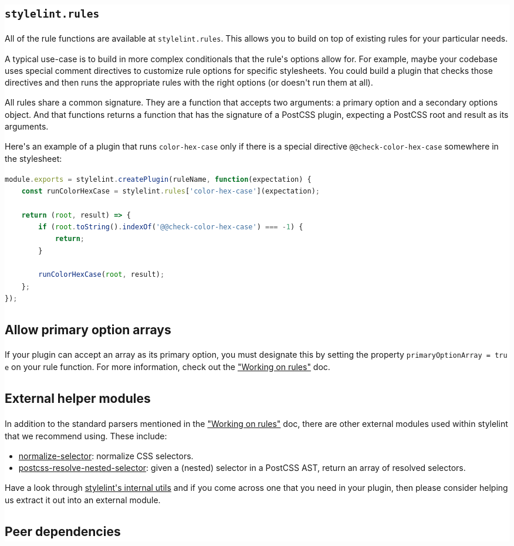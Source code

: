 
## `stylelint.rules`

All of the rule functions are available at `stylelint.rules`. This allows you to build on top of existing rules for your particular needs.

A typical use-case is to build in more complex conditionals that the rule's options allow for. For example, maybe your codebase uses special comment directives to customize rule options for specific stylesheets. You could build a plugin that checks those directives and then runs the appropriate rules with the right options (or doesn't run them at all).

All rules share a common signature. They are a function that accepts two arguments: a primary option and a secondary options object. And that functions returns a function that has the signature of a PostCSS plugin, expecting a PostCSS root and result as its arguments.

Here's an example of a plugin that runs `color-hex-case` only if there is a special directive `@@check-color-hex-case` somewhere in the stylesheet:

```js
module.exports = stylelint.createPlugin(ruleName, function(expectation) {
    const runColorHexCase = stylelint.rules['color-hex-case'](expectation);

    return (root, result) => {
        if (root.toString().indexOf('@@check-color-hex-case') === -1) {
            return;
        }

        runColorHexCase(root, result);
    };
});
```

## Allow primary option arrays

If your plugin can accept an array as its primary option, you must designate this by setting the property `primaryOptionArray = true` on your rule function. For more information, check out the ["Working on rules"](rules.md) doc.

## External helper modules

In addition to the standard parsers mentioned in the ["Working on rules"](rules.md) doc, there are other external modules used within stylelint that we recommend using. These include:

-   [normalize-selector](https://github.com/getify/normalize-selector): normalize CSS selectors.
-   [postcss-resolve-nested-selector](https://github.com/davidtheclark/postcss-resolve-nested-selector): given a (nested) selector in a PostCSS AST, return an array of resolved selectors.

Have a look through [stylelint's internal utils](https://github.com/stylelint/stylelint/tree/master/lib/utils) and if you come across one that you need in your plugin, then please consider helping us extract it out into an external module.

## Peer dependencies
